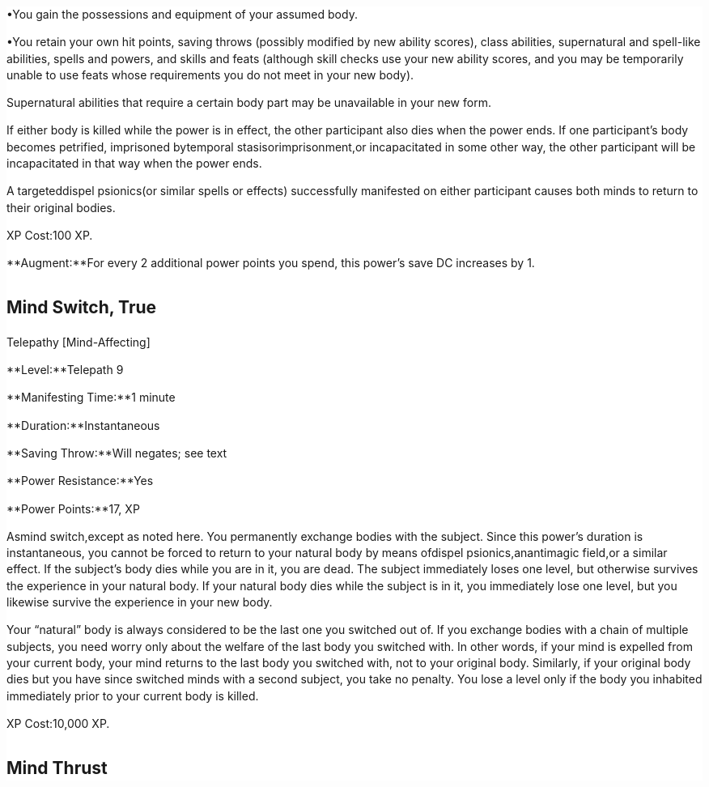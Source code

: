 •You gain the possessions and equipment of your assumed body.

•You retain your own hit points, saving throws (possibly modified by new ability scores), class abilities, supernatural and spell-like abilities, spells and powers, and skills and feats (although skill checks use your new ability scores, and you may be temporarily unable to use feats whose requirements you do not meet in your new body).

Supernatural abilities that require a certain body part may be unavailable in your new form.

If either body is killed while the power is in effect, the other participant also dies when the power ends. If one participant’s body becomes petrified, imprisoned bytemporal stasisorimprisonment,or incapacitated in some other way, the other participant will be incapacitated in that way when the power ends.

A targeteddispel psionics(or similar spells or effects) successfully manifested on either participant causes both minds to return to their original bodies.

XP Cost:100 XP.

**Augment:**For every 2 additional power points you spend, this power’s save DC increases by 1.





## Mind Switch, True

Telepathy [Mind-Affecting]

**Level:**Telepath 9

**Manifesting Time:**1 minute

**Duration:**Instantaneous

**Saving Throw:**Will negates; see text

**Power Resistance:**Yes

**Power Points:**17, XP

Asmind switch,except as noted here. You permanently exchange bodies with the subject. Since this power’s duration is instantaneous, you cannot be forced to return to your natural body by means ofdispel psionics,anantimagic field,or a similar effect. If the subject’s body dies while you are in it, you are dead. The subject immediately loses one level, but otherwise survives the experience in your natural body. If your natural body dies while the subject is in it, you immediately lose one level, but you likewise survive the experience in your new body.

Your “natural” body is always considered to be the last one you switched out of. If you exchange bodies with a chain of multiple subjects, you need worry only about the welfare of the last body you switched with. In other words, if your mind is expelled from your current body, your mind returns to the last body you switched with, not to your original body. Similarly, if your original body dies but you have since switched minds with a second subject, you take no penalty. You lose a level only if the body you inhabited immediately prior to your current body is killed.

XP Cost:10,000 XP.





## Mind Thrust
